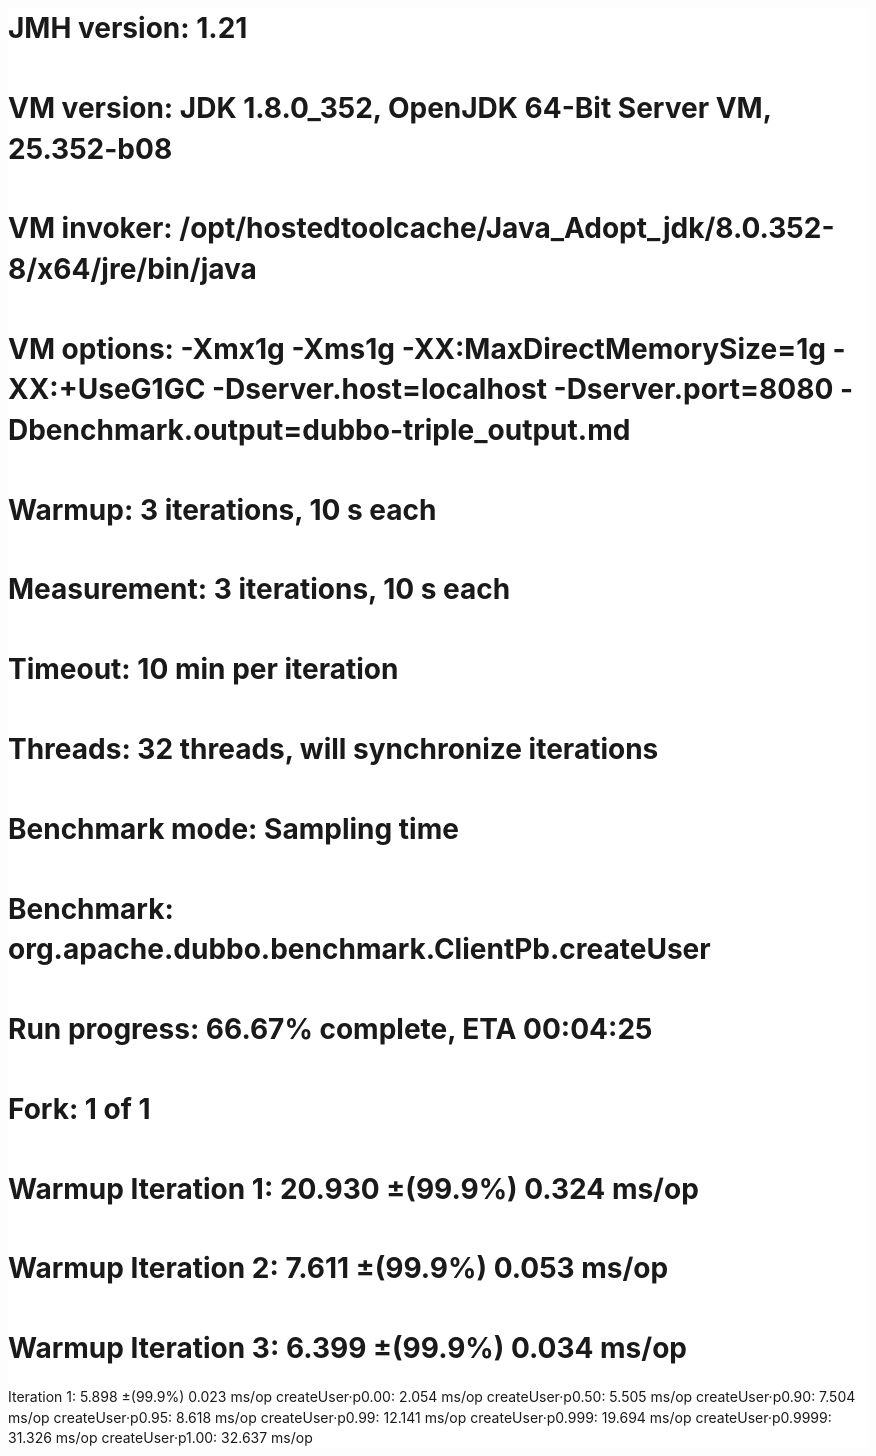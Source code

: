 
# JMH version: 1.21
# VM version: JDK 1.8.0_352, OpenJDK 64-Bit Server VM, 25.352-b08
# VM invoker: /opt/hostedtoolcache/Java_Adopt_jdk/8.0.352-8/x64/jre/bin/java
# VM options: -Xmx1g -Xms1g -XX:MaxDirectMemorySize=1g -XX:+UseG1GC -Dserver.host=localhost -Dserver.port=8080 -Dbenchmark.output=dubbo-triple_output.md
# Warmup: 3 iterations, 10 s each
# Measurement: 3 iterations, 10 s each
# Timeout: 10 min per iteration
# Threads: 32 threads, will synchronize iterations
# Benchmark mode: Sampling time
# Benchmark: org.apache.dubbo.benchmark.ClientPb.createUser

# Run progress: 66.67% complete, ETA 00:04:25
# Fork: 1 of 1
# Warmup Iteration   1: 20.930 ±(99.9%) 0.324 ms/op
# Warmup Iteration   2: 7.611 ±(99.9%) 0.053 ms/op
# Warmup Iteration   3: 6.399 ±(99.9%) 0.034 ms/op
Iteration   1: 5.898 ±(99.9%) 0.023 ms/op
                 createUser·p0.00:   2.054 ms/op
                 createUser·p0.50:   5.505 ms/op
                 createUser·p0.90:   7.504 ms/op
                 createUser·p0.95:   8.618 ms/op
                 createUser·p0.99:   12.141 ms/op
                 createUser·p0.999:  19.694 ms/op
                 createUser·p0.9999: 31.326 ms/op
                 createUser·p1.00:   32.637 ms/op

